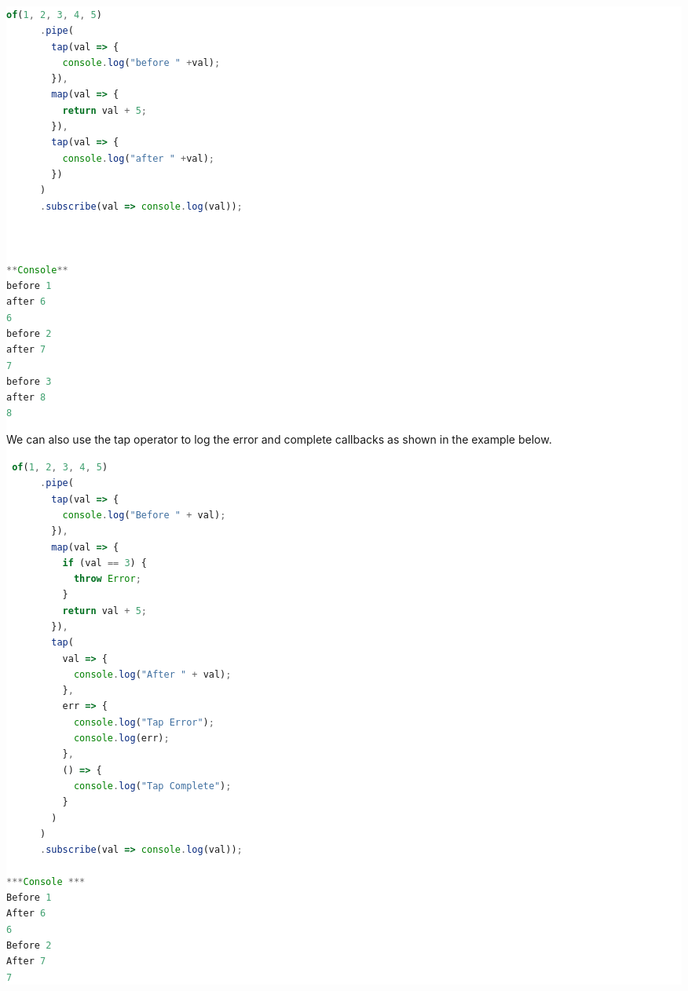 ```javascript
of(1, 2, 3, 4, 5)
      .pipe(
        tap(val => {
          console.log("before " +val);
        }),
        map(val => {
          return val + 5;
        }),
        tap(val => {
          console.log("after " +val);
        })
      )
      .subscribe(val => console.log(val));
 
 
 
**Console**
before 1
after 6
6
before 2
after 7
7
before 3
after 8
8	
```
	
We can also use the tap operator to log the error and complete callbacks as shown in the example below.
```javascript
 of(1, 2, 3, 4, 5)
      .pipe(
        tap(val => {
          console.log("Before " + val);
        }),
        map(val => {
          if (val == 3) {
            throw Error;
          }
          return val + 5;
        }),
        tap(
          val => {
            console.log("After " + val);
          },
          err => {
            console.log("Tap Error");
            console.log(err);
          },
          () => {
            console.log("Tap Complete");
          }
        )
      )
      .subscribe(val => console.log(val));

***Console ***
Before 1
After 6
6
Before 2
After 7
7
```